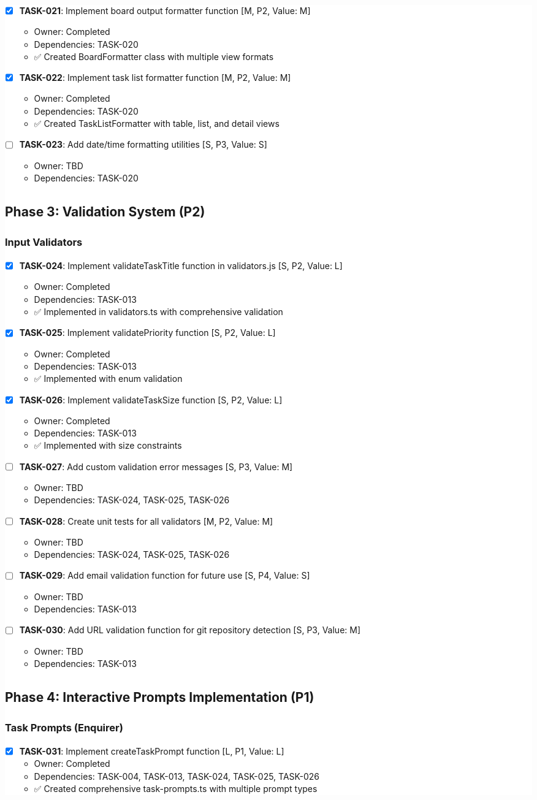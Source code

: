 - [x] **TASK-021**: Implement board output formatter function [M, P2, Value: M]
  - Owner: Completed
  - Dependencies: TASK-020
  - ✅ Created BoardFormatter class with multiple view formats

- [x] **TASK-022**: Implement task list formatter function [M, P2, Value: M]
  - Owner: Completed
  - Dependencies: TASK-020
  - ✅ Created TaskListFormatter with table, list, and detail views

- [ ] **TASK-023**: Add date/time formatting utilities [S, P3, Value: S]
  - Owner: TBD
  - Dependencies: TASK-020

## Phase 3: Validation System (P2)

### Input Validators
- [x] **TASK-024**: Implement validateTaskTitle function in validators.js [S, P2, Value: L]
  - Owner: Completed
  - Dependencies: TASK-013
  - ✅ Implemented in validators.ts with comprehensive validation

- [x] **TASK-025**: Implement validatePriority function [S, P2, Value: L]
  - Owner: Completed
  - Dependencies: TASK-013
  - ✅ Implemented with enum validation

- [x] **TASK-026**: Implement validateTaskSize function [S, P2, Value: L]
  - Owner: Completed
  - Dependencies: TASK-013
  - ✅ Implemented with size constraints

- [ ] **TASK-027**: Add custom validation error messages [S, P3, Value: M]
  - Owner: TBD
  - Dependencies: TASK-024, TASK-025, TASK-026

- [ ] **TASK-028**: Create unit tests for all validators [M, P2, Value: M]
  - Owner: TBD
  - Dependencies: TASK-024, TASK-025, TASK-026

- [ ] **TASK-029**: Add email validation function for future use [S, P4, Value: S]
  - Owner: TBD
  - Dependencies: TASK-013

- [ ] **TASK-030**: Add URL validation function for git repository detection [S, P3, Value: M]
  - Owner: TBD
  - Dependencies: TASK-013

## Phase 4: Interactive Prompts Implementation (P1)

### Task Prompts (Enquirer)
- [x] **TASK-031**: Implement createTaskPrompt function [L, P1, Value: L]
  - Owner: Completed
  - Dependencies: TASK-004, TASK-013, TASK-024, TASK-025, TASK-026
  - ✅ Created comprehensive task-prompts.ts with multiple prompt types
